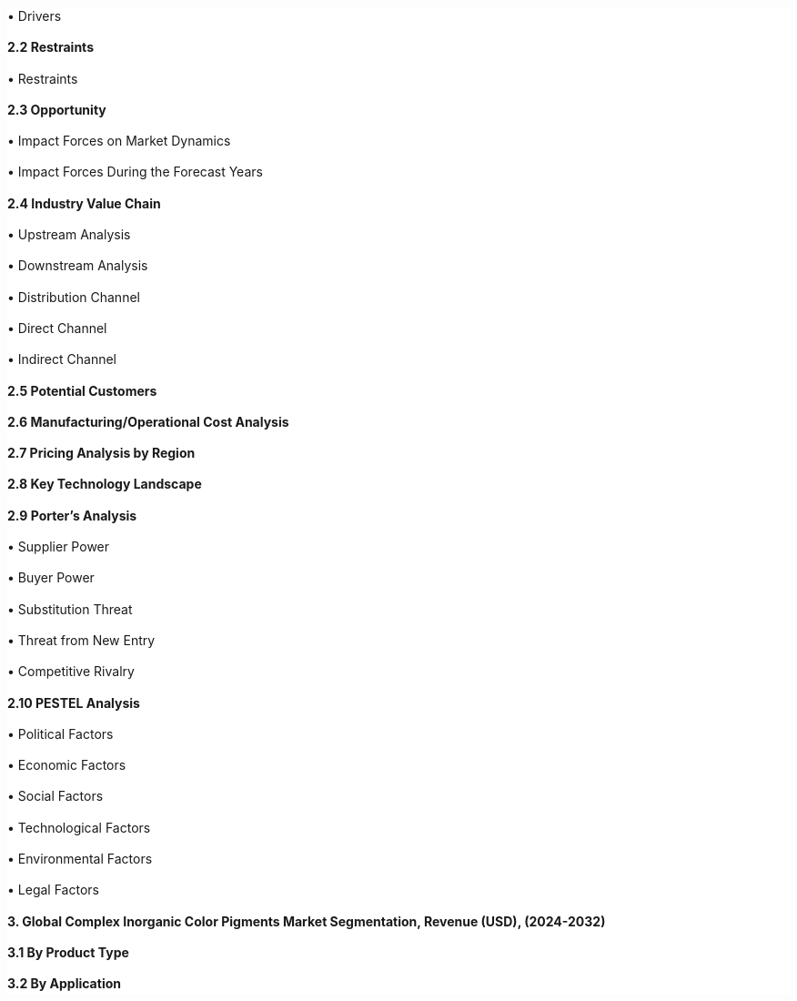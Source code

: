 • Drivers

<strong>2.2 Restraints</strong>

• Restraints

<strong>2.3 Opportunity</strong>

• Impact Forces on Market Dynamics

• Impact Forces During the Forecast Years

<strong>2.4 Industry Value Chain</strong>

• Upstream Analysis

• Downstream Analysis

• Distribution Channel

• Direct Channel

• Indirect Channel

<strong>2.5 Potential Customers</strong>

<strong>2.6 Manufacturing/Operational Cost Analysis</strong>

<strong>2.7 Pricing Analysis by Region</strong>

<strong>2.8 Key Technology Landscape</strong>

<strong>2.9 Porter’s Analysis</strong>

• Supplier Power

• Buyer Power

• Substitution Threat

• Threat from New Entry

• Competitive Rivalry

<strong>2.10 PESTEL Analysis</strong>

• Political Factors

• Economic Factors

• Social Factors

• Technological Factors

• Environmental Factors

• Legal Factors

<strong>3. Global Complex Inorganic Color Pigments Market Segmentation, Revenue (USD), (2024-2032)</strong>

<strong>3.1 By Product Type</strong>

<strong>3.2 By Application</strong>
